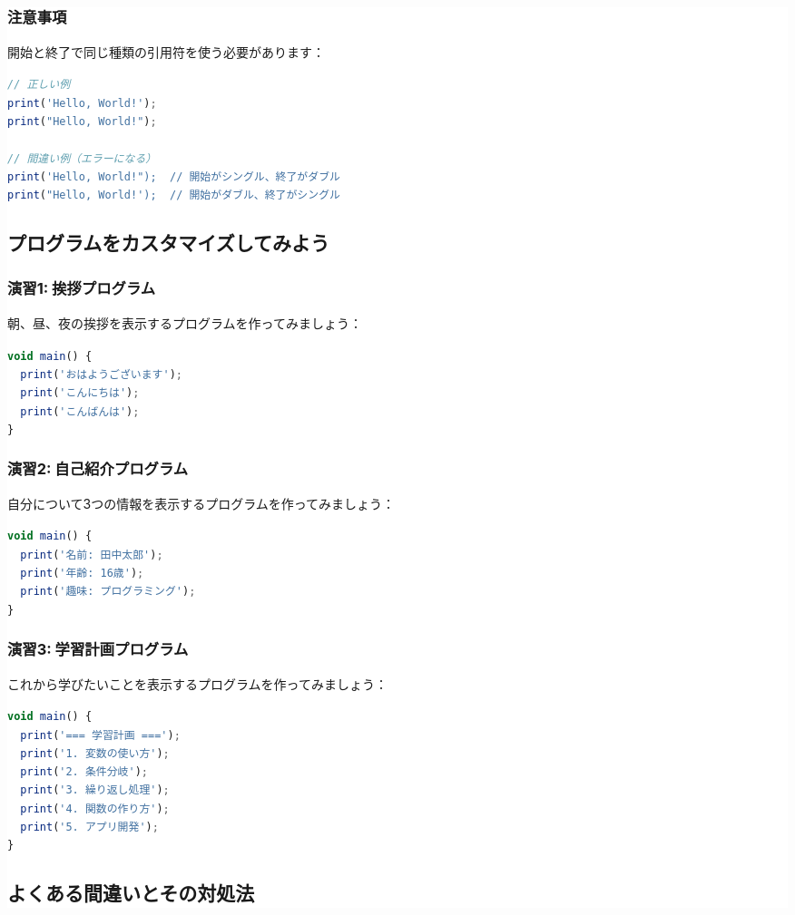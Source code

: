 ### 注意事項
開始と終了で同じ種類の引用符を使う必要があります：

```javascript
// 正しい例
print('Hello, World!');
print("Hello, World!");

// 間違い例（エラーになる）
print('Hello, World!");  // 開始がシングル、終了がダブル
print("Hello, World!');  // 開始がダブル、終了がシングル
```

## プログラムをカスタマイズしてみよう

### 演習1: 挨拶プログラム
朝、昼、夜の挨拶を表示するプログラムを作ってみましょう：

```javascript
void main() {
  print('おはようございます');
  print('こんにちは');
  print('こんばんは');
}
```

### 演習2: 自己紹介プログラム
自分について3つの情報を表示するプログラムを作ってみましょう：

```javascript
void main() {
  print('名前: 田中太郎');
  print('年齢: 16歳');
  print('趣味: プログラミング');
}
```

### 演習3: 学習計画プログラム
これから学びたいことを表示するプログラムを作ってみましょう：

```javascript
void main() {
  print('=== 学習計画 ===');
  print('1. 変数の使い方');
  print('2. 条件分岐');
  print('3. 繰り返し処理');
  print('4. 関数の作り方');
  print('5. アプリ開発');
}
```

## よくある間違いとその対処法
